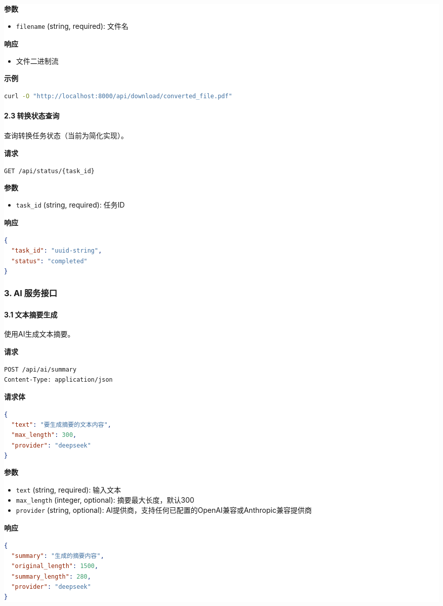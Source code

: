 **参数**
- `filename` (string, required): 文件名

**响应**
- 文件二进制流

**示例**
```bash
curl -O "http://localhost:8000/api/download/converted_file.pdf"
```

#### 2.3 转换状态查询
查询转换任务状态（当前为简化实现）。

**请求**
```
GET /api/status/{task_id}
```

**参数**
- `task_id` (string, required): 任务ID

**响应**
```json
{
  "task_id": "uuid-string",
  "status": "completed"
}
```

### 3. AI 服务接口

#### 3.1 文本摘要生成
使用AI生成文本摘要。

**请求**
```
POST /api/ai/summary
Content-Type: application/json
```

**请求体**
```json
{
  "text": "要生成摘要的文本内容",
  "max_length": 300,
  "provider": "deepseek"
}
```

**参数**
- `text` (string, required): 输入文本
- `max_length` (integer, optional): 摘要最大长度，默认300
- `provider` (string, optional): AI提供商，支持任何已配置的OpenAI兼容或Anthropic兼容提供商

**响应**
```json
{
  "summary": "生成的摘要内容",
  "original_length": 1500,
  "summary_length": 280,
  "provider": "deepseek"
}
```
